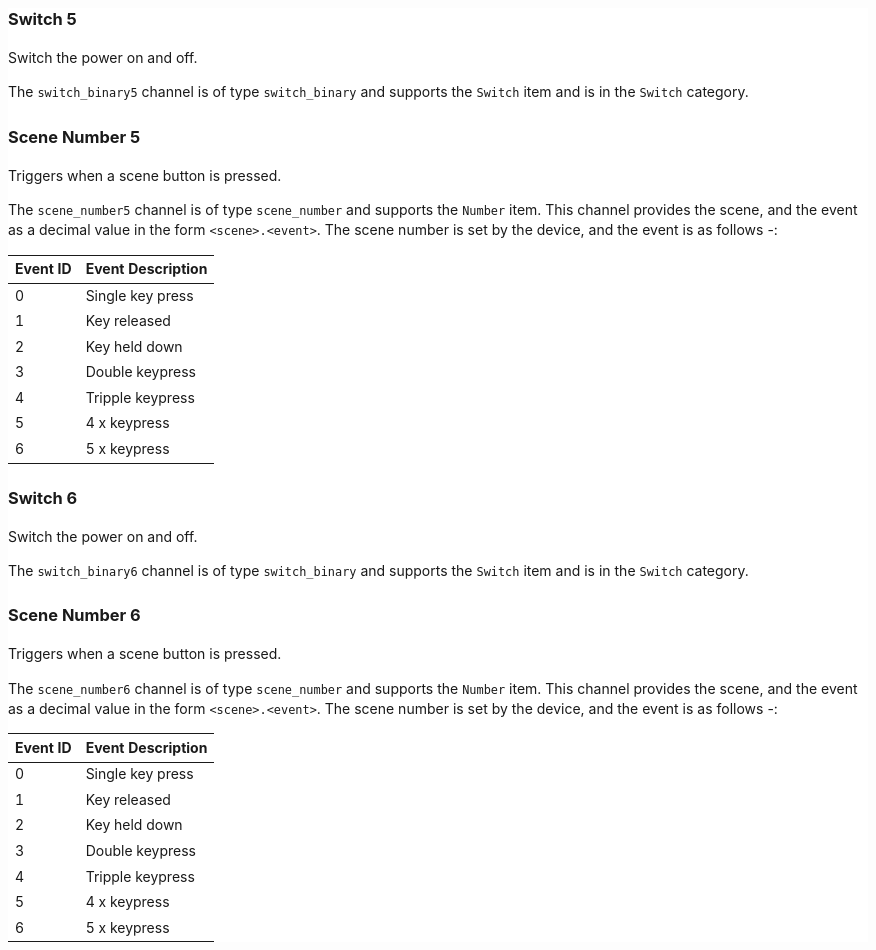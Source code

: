 ### Switch 5
Switch the power on and off.

The ```switch_binary5``` channel is of type ```switch_binary``` and supports the ```Switch``` item and is in the ```Switch``` category.

### Scene Number 5
Triggers when a scene button is pressed.

The ```scene_number5``` channel is of type ```scene_number``` and supports the ```Number``` item.
This channel provides the scene, and the event as a decimal value in the form ```<scene>.<event>```. The scene number is set by the device, and the event is as follows -:

| Event ID | Event Description  |
|----------|--------------------|
| 0        | Single key press   |
| 1        | Key released       |
| 2        | Key held down      |
| 3        | Double keypress    |
| 4        | Tripple keypress   |
| 5        | 4 x keypress       |
| 6        | 5 x keypress       |

### Switch 6
Switch the power on and off.

The ```switch_binary6``` channel is of type ```switch_binary``` and supports the ```Switch``` item and is in the ```Switch``` category.

### Scene Number 6
Triggers when a scene button is pressed.

The ```scene_number6``` channel is of type ```scene_number``` and supports the ```Number``` item.
This channel provides the scene, and the event as a decimal value in the form ```<scene>.<event>```. The scene number is set by the device, and the event is as follows -:

| Event ID | Event Description  |
|----------|--------------------|
| 0        | Single key press   |
| 1        | Key released       |
| 2        | Key held down      |
| 3        | Double keypress    |
| 4        | Tripple keypress   |
| 5        | 4 x keypress       |
| 6        | 5 x keypress       |
